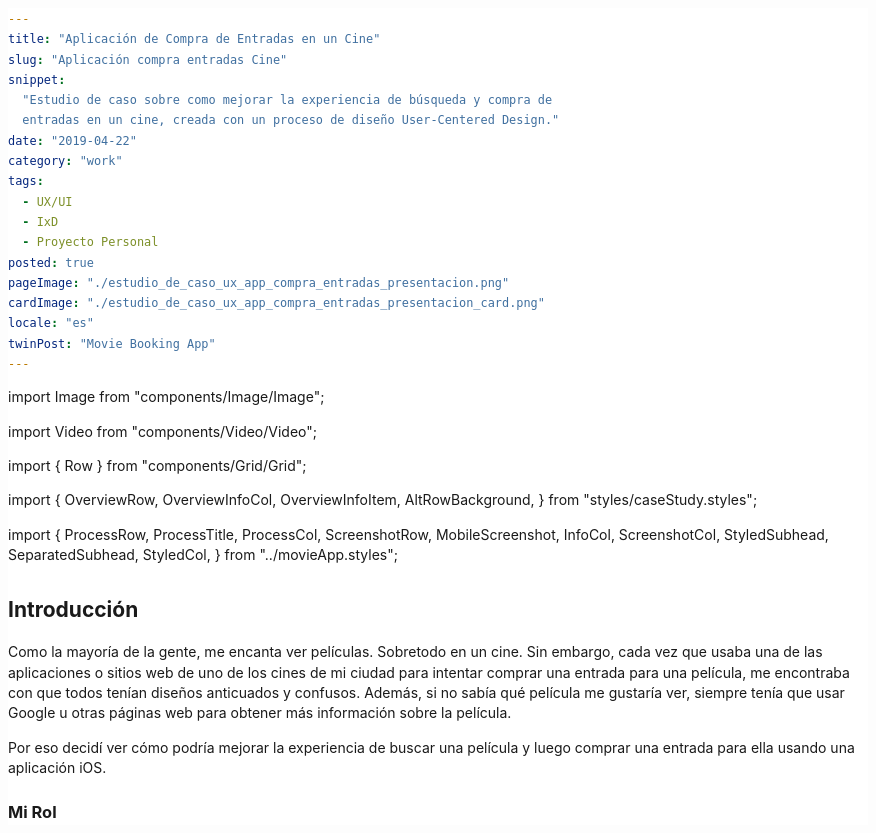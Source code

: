 ```yaml
---
title: "Aplicación de Compra de Entradas en un Cine"
slug: "Aplicación compra entradas Cine"
snippet:
  "Estudio de caso sobre como mejorar la experiencia de búsqueda y compra de
  entradas en un cine, creada con un proceso de diseño User-Centered Design."
date: "2019-04-22"
category: "work"
tags:
  - UX/UI
  - IxD
  - Proyecto Personal
posted: true
pageImage: "./estudio_de_caso_ux_app_compra_entradas_presentacion.png"
cardImage: "./estudio_de_caso_ux_app_compra_entradas_presentacion_card.png"
locale: "es"
twinPost: "Movie Booking App"
---
```


import Image from "components/Image/Image";

import Video from "components/Video/Video";

import { Row } from "components/Grid/Grid";

import { OverviewRow, OverviewInfoCol, OverviewInfoItem, AltRowBackground, }
from "styles/caseStudy.styles";

import { ProcessRow, ProcessTitle, ProcessCol, ScreenshotRow, MobileScreenshot,
InfoCol, ScreenshotCol, StyledSubhead, SeparatedSubhead, StyledCol, } from
"../movieApp.styles";

<OverviewRow spaced col12 as="div">
<StyledCol xl={5}>

## Introducción

Como la mayoría de la gente, me encanta ver películas. Sobretodo en un cine. Sin
embargo, cada vez que usaba una de las aplicaciones o sitios web de uno de los
cines de mi ciudad para intentar comprar una entrada para una película, me
encontraba con que todos tenían diseños anticuados y confusos. Además, si no
sabía qué película me gustaría ver, siempre tenía que usar Google u otras
páginas web para obtener más información sobre la película.

Por eso decidí ver cómo podría mejorar la experiencia de buscar una película y
luego comprar una entrada para ella usando una aplicación iOS.

</StyledCol>
<OverviewInfoCol xl={6}>
<OverviewInfoItem>

### Mi Rol
